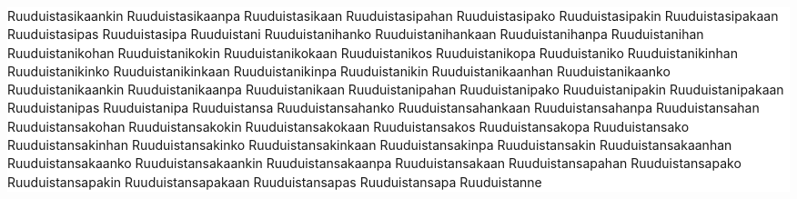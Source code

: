 Ruuduistasikaankin
Ruuduistasikaanpa
Ruuduistasikaan
Ruuduistasipahan
Ruuduistasipako
Ruuduistasipakin
Ruuduistasipakaan
Ruuduistasipas
Ruuduistasipa
Ruuduistani
Ruuduistanihanko
Ruuduistanihankaan
Ruuduistanihanpa
Ruuduistanihan
Ruuduistanikohan
Ruuduistanikokin
Ruuduistanikokaan
Ruuduistanikos
Ruuduistanikopa
Ruuduistaniko
Ruuduistanikinhan
Ruuduistanikinko
Ruuduistanikinkaan
Ruuduistanikinpa
Ruuduistanikin
Ruuduistanikaanhan
Ruuduistanikaanko
Ruuduistanikaankin
Ruuduistanikaanpa
Ruuduistanikaan
Ruuduistanipahan
Ruuduistanipako
Ruuduistanipakin
Ruuduistanipakaan
Ruuduistanipas
Ruuduistanipa
Ruuduistansa
Ruuduistansahanko
Ruuduistansahankaan
Ruuduistansahanpa
Ruuduistansahan
Ruuduistansakohan
Ruuduistansakokin
Ruuduistansakokaan
Ruuduistansakos
Ruuduistansakopa
Ruuduistansako
Ruuduistansakinhan
Ruuduistansakinko
Ruuduistansakinkaan
Ruuduistansakinpa
Ruuduistansakin
Ruuduistansakaanhan
Ruuduistansakaanko
Ruuduistansakaankin
Ruuduistansakaanpa
Ruuduistansakaan
Ruuduistansapahan
Ruuduistansapako
Ruuduistansapakin
Ruuduistansapakaan
Ruuduistansapas
Ruuduistansapa
Ruuduistanne